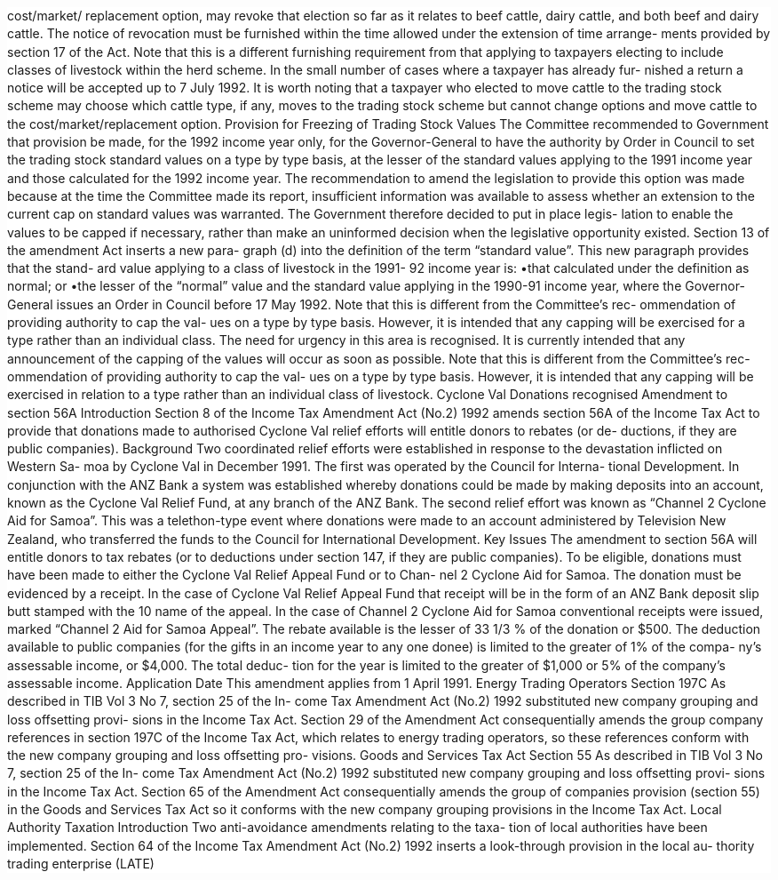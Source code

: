 cost/market/ replacement option, may revoke that election so far as it relates to beef cattle, dairy cattle, and both beef and dairy cattle. The notice of revocation must be furnished within the time allowed under the extension of time arrange- ments provided by section 17 of the Act. Note that this is a different furnishing requirement from that applying to taxpayers electing to include classes of livestock within the herd scheme. In the small number of cases where a taxpayer has already fur- nished a return a notice will be accepted up to 7 July 1992. It is worth noting that a taxpayer who elected to move cattle to the trading stock scheme may choose which cattle type, if any, moves to the trading stock scheme but cannot change options and move cattle to the cost/market/replacement option. Provision for Freezing of Trading Stock Values The Committee recommended to Government that provision be made, for the 1992 income year only, for the Governor-General to have the authority by Order in Council to set the trading stock standard values on a type by type basis, at the lesser of the standard values applying to the 1991 income year and those calculated for the 1992 income year. The recommendation to amend the legislation to provide this option was made because at the time the Committee made its report, insufficient information was available to assess whether an extension to the current cap on standard values was warranted. The Government therefore decided to put in place legis- lation to enable the values to be capped if necessary, rather than make an uninformed decision when the legislative opportunity existed. Section 13 of the amendment Act inserts a new para- graph (d) into the definition of the term “standard value”. This new paragraph provides that the stand- ard value applying to a class of livestock in the 1991- 92 income year is: •that calculated under the definition as normal; or •the lesser of the “normal” value and the standard value applying in the 1990-91 income year, where the Governor-General issues an Order in Council before 17 May 1992. Note that this is different from the Committee’s rec- ommendation of providing authority to cap the val- ues on a type by type basis. However, it is intended that any capping will be exercised for a type rather than an individual class. The need for urgency in this area is recognised. It is currently intended that any announcement of the capping of the values will occur as soon as possible. Note that this is different from the Committee’s rec- ommendation of providing authority to cap the val- ues on a type by type basis. However, it is intended that any capping will be exercised in relation to a type rather than an individual class of livestock. Cyclone Val Donations recognised Amendment to section 56A Introduction Section 8 of the Income Tax Amendment Act (No.2) 1992 amends section 56A of the Income Tax Act to provide that donations made to authorised Cyclone Val relief efforts will entitle donors to rebates (or de- ductions, if they are public companies). Background Two coordinated relief efforts were established in response to the devastation inflicted on Western Sa- moa by Cyclone Val in December 1991. The first was operated by the Council for Interna- tional Development. In conjunction with the ANZ Bank a system was established whereby donations could be made by making deposits into an account, known as the Cyclone Val Relief Fund, at any branch of the ANZ Bank. The second relief effort was known as “Channel 2 Cyclone Aid for Samoa”. This was a telethon-type event where donations were made to an account administered by Television New Zealand, who transferred the funds to the Council for International Development. Key Issues The amendment to section 56A will entitle donors to tax rebates (or to deductions under section 147, if they are public companies). To be eligible, donations must have been made to either the Cyclone Val Relief Appeal Fund or to Chan- nel 2 Cyclone Aid for Samoa. The donation must be evidenced by a receipt. In the case of Cyclone Val Relief Appeal Fund that receipt will be in the form of an ANZ Bank deposit slip butt stamped with the 10 name of the appeal. In the case of Channel 2 Cyclone Aid for Samoa conventional receipts were issued, marked “Channel 2 Aid for Samoa Appeal”. The rebate available is the lesser of 33 1/3 % of the donation or $500. The deduction available to public companies (for the gifts in an income year to any one donee) is limited to the greater of 1% of the compa- ny’s assessable income, or $4,000. The total deduc- tion for the year is limited to the greater of $1,000 or 5% of the company’s assessable income. Application Date This amendment applies from 1 April 1991. Energy Trading Operators Section 197C As described in TIB Vol 3 No 7, section 25 of the In- come Tax Amendment Act (No.2) 1992 substituted new company grouping and loss offsetting provi- sions in the Income Tax Act. Section 29 of the Amendment Act consequentially amends the group company references in section 197C of the Income Tax Act, which relates to energy trading operators, so these references conform with the new company grouping and loss offsetting pro- visions. Goods and Services Tax Act Section 55 As described in TIB Vol 3 No 7, section 25 of the In- come Tax Amendment Act (No.2) 1992 substituted new company grouping and loss offsetting provi- sions in the Income Tax Act. Section 65 of the Amendment Act consequentially amends the group of companies provision (section 55) in the Goods and Services Tax Act so it conforms with the new company grouping provisions in the Income Tax Act. Local Authority Taxation Introduction Two anti-avoidance amendments relating to the taxa- tion of local authorities have been implemented. Section 64 of the Income Tax Amendment Act (No.2) 1992 inserts a look-through provision in the local au- thority trading enterprise (LATE)
